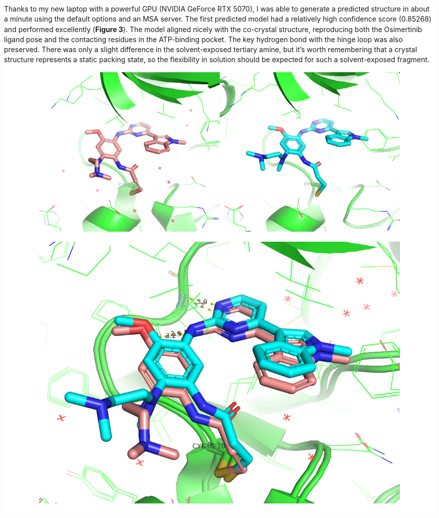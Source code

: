 Thanks to my new laptop with a powerful GPU (NVIDIA GeForce RTX 5070), I was able to generate a predicted structure in about a minute using the default options and an MSA server. The first predicted model had a relatively high confidence score (0.85268) and performed excellently (**Figure 3**). The model aligned nicely with the co-crystal structure, reproducing both the Osimertinib ligand pose and the contacting residues in the ATP-binding pocket. The key hydrogen bond with the hinge loop was also preserved. There was only a slight difference in the solvent-exposed tertiary amine, but it’s worth remembering that a crystal structure represents a static packing state, so the flexibility in solution should be expected for such a solvent-exposed fragment.

<img src="image/figure3a.png" alt="figure3a" width="720px" style="display: block; margin-left: auto; margin-right: auto; max-width: 100%;"/><br>
<img src="image/figure3b.png" alt="figure3b" width="720px" style="display: block; margin-left: auto; margin-right: auto; max-width: 100%;"/><br>